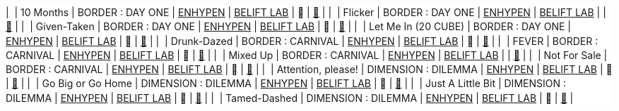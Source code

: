 | <img src="https://i.scdn.co/image/ab67616d0000b2734a6096741dcf413354a59554" alt="" width="50" /> | 10 Months                                           | BORDER : DAY ONE                                   | [ENHYPEN](../artists/enhypen.md)                            | [BELIFT LAB](../labels/belift_lab.md)                                                                                                | 💚   | [🔗](https://open.spotify.com/track/3LcFQsZw01tRvjCNLgSmTv) |
| <img src="https://i.scdn.co/image/ab67616d0000b2734a6096741dcf413354a59554" alt="" width="50" /> | Flicker                                             | BORDER : DAY ONE                                   | [ENHYPEN](../artists/enhypen.md)                            | [BELIFT LAB](../labels/belift_lab.md)                                                                                                |     | [🔗](https://open.spotify.com/track/3TgPwLFXV6GEIsDZANHktY) |
| <img src="https://i.scdn.co/image/ab67616d0000b2734a6096741dcf413354a59554" alt="" width="50" /> | Given-Taken                                         | BORDER : DAY ONE                                   | [ENHYPEN](../artists/enhypen.md)                            | [BELIFT LAB](../labels/belift_lab.md)                                                                                                | 💚   | [🔗](https://open.spotify.com/track/69WpV0U7OMNFGyq8I63dcC) |
| <img src="https://i.scdn.co/image/ab67616d0000b2734a6096741dcf413354a59554" alt="" width="50" /> | Let Me In (20 CUBE)                                 | BORDER : DAY ONE                                   | [ENHYPEN](../artists/enhypen.md)                            | [BELIFT LAB](../labels/belift_lab.md)                                                                                                | 💚   | [🔗](https://open.spotify.com/track/4eOcd47wPU3ixxYw0spREl) |
| <img src="https://i.scdn.co/image/ab67616d0000b273714e56679ab196354e2e443e" alt="" width="50" /> | Drunk-Dazed                                         | BORDER : CARNIVAL                                  | [ENHYPEN](../artists/enhypen.md)                            | [BELIFT LAB](../labels/belift_lab.md)                                                                                                | 💚   | [🔗](https://open.spotify.com/track/1wcr8DjnN59Awev8nnKpQ4) |
| <img src="https://i.scdn.co/image/ab67616d0000b273714e56679ab196354e2e443e" alt="" width="50" /> | FEVER                                               | BORDER : CARNIVAL                                  | [ENHYPEN](../artists/enhypen.md)                            | [BELIFT LAB](../labels/belift_lab.md)                                                                                                | 💚   | [🔗](https://open.spotify.com/track/0UzymivvUH5s8z4PeWZJaK) |
| <img src="https://i.scdn.co/image/ab67616d0000b273714e56679ab196354e2e443e" alt="" width="50" /> | Mixed Up                                            | BORDER : CARNIVAL                                  | [ENHYPEN](../artists/enhypen.md)                            | [BELIFT LAB](../labels/belift_lab.md)                                                                                                |     | [🔗](https://open.spotify.com/track/6S0By3u06ttb3kU2XEtWnw) |
| <img src="https://i.scdn.co/image/ab67616d0000b273714e56679ab196354e2e443e" alt="" width="50" /> | Not For Sale                                        | BORDER : CARNIVAL                                  | [ENHYPEN](../artists/enhypen.md)                            | [BELIFT LAB](../labels/belift_lab.md)                                                                                                | 💚   | [🔗](https://open.spotify.com/track/3dG1jxbfBIZvzyFwAcsmS0) |
| <img src="https://i.scdn.co/image/ab67616d0000b2736772cf096be8acc1df092519" alt="" width="50" /> | Attention, please!                                  | DIMENSION : DILEMMA                                | [ENHYPEN](../artists/enhypen.md)                            | [BELIFT LAB](../labels/belift_lab.md)                                                                                                | 💚   | [🔗](https://open.spotify.com/track/59qDYPZPkMPl8qSYRig1xn) |
| <img src="https://i.scdn.co/image/ab67616d0000b2736772cf096be8acc1df092519" alt="" width="50" /> | Go Big or Go Home                                   | DIMENSION : DILEMMA                                | [ENHYPEN](../artists/enhypen.md)                            | [BELIFT LAB](../labels/belift_lab.md)                                                                                                | 💚   | [🔗](https://open.spotify.com/track/6IqKFke4ZhKbGYULllEezY) |
| <img src="https://i.scdn.co/image/ab67616d0000b2736772cf096be8acc1df092519" alt="" width="50" /> | Just A Little Bit                                   | DIMENSION : DILEMMA                                | [ENHYPEN](../artists/enhypen.md)                            | [BELIFT LAB](../labels/belift_lab.md)                                                                                                | 💚   | [🔗](https://open.spotify.com/track/3QdjLOemIcMZovVOnvJP7P) |
| <img src="https://i.scdn.co/image/ab67616d0000b2736772cf096be8acc1df092519" alt="" width="50" /> | Tamed-Dashed                                        | DIMENSION : DILEMMA                                | [ENHYPEN](../artists/enhypen.md)                            | [BELIFT LAB](../labels/belift_lab.md)                                                                                                | 💚   | [🔗](https://open.spotify.com/track/1zoyteFQmeUUqyOl2Xznpy) |